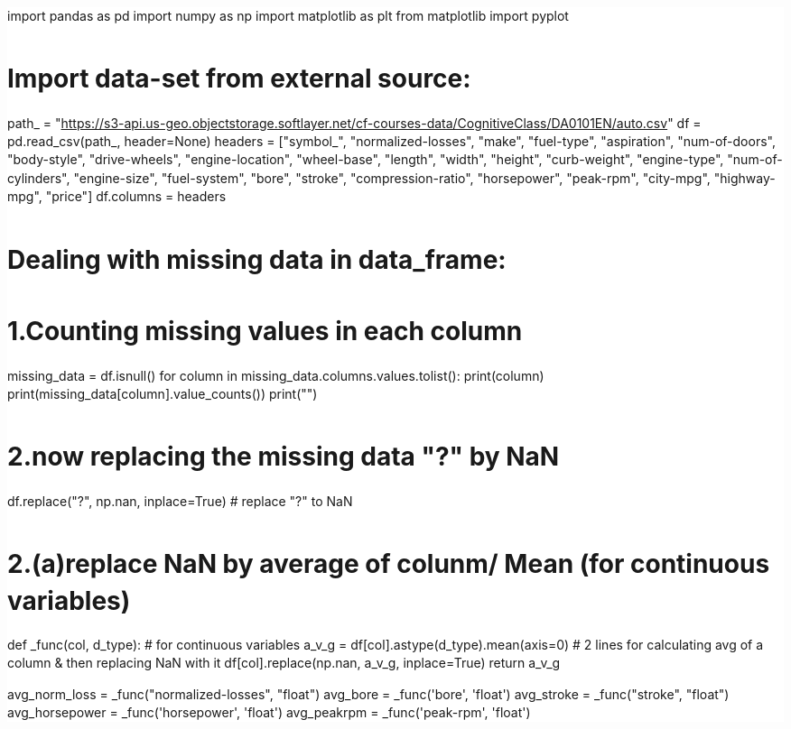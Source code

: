 import pandas as pd
import numpy as np
import matplotlib as plt
from matplotlib import pyplot

# Import data-set from external source:
path_ = "https://s3-api.us-geo.objectstorage.softlayer.net/cf-courses-data/CognitiveClass/DA0101EN/auto.csv"
df = pd.read_csv(path_, header=None)
headers = ["symbol_", "normalized-losses", "make", "fuel-type", "aspiration", "num-of-doors", "body-style",
           "drive-wheels", "engine-location", "wheel-base", "length", "width", "height", "curb-weight", "engine-type",
           "num-of-cylinders", "engine-size", "fuel-system", "bore", "stroke", "compression-ratio", "horsepower",
           "peak-rpm", "city-mpg", "highway-mpg", "price"]
df.columns = headers

# Dealing with missing data in data_frame:
# 1.Counting missing values in each column
missing_data = df.isnull()
for column in missing_data.columns.values.tolist():
    print(column)
    print(missing_data[column].value_counts())
    print("")


# 2.now replacing the missing data "?" by NaN
df.replace("?", np.nan, inplace=True)  # replace "?" to NaN


# 2.(a)replace NaN by average of colunm/ Mean (for continuous variables)


def _func(col, d_type):  # for continuous variables
    a_v_g = df[col].astype(d_type).mean(axis=0)  # 2 lines for calculating avg of a column & then replacing NaN with it
    df[col].replace(np.nan, a_v_g, inplace=True)
    return a_v_g


avg_norm_loss = _func("normalized-losses", "float")
avg_bore = _func('bore', 'float')
avg_stroke = _func("stroke", "float")
avg_horsepower = _func('horsepower', 'float')
avg_peakrpm = _func('peak-rpm', 'float')
